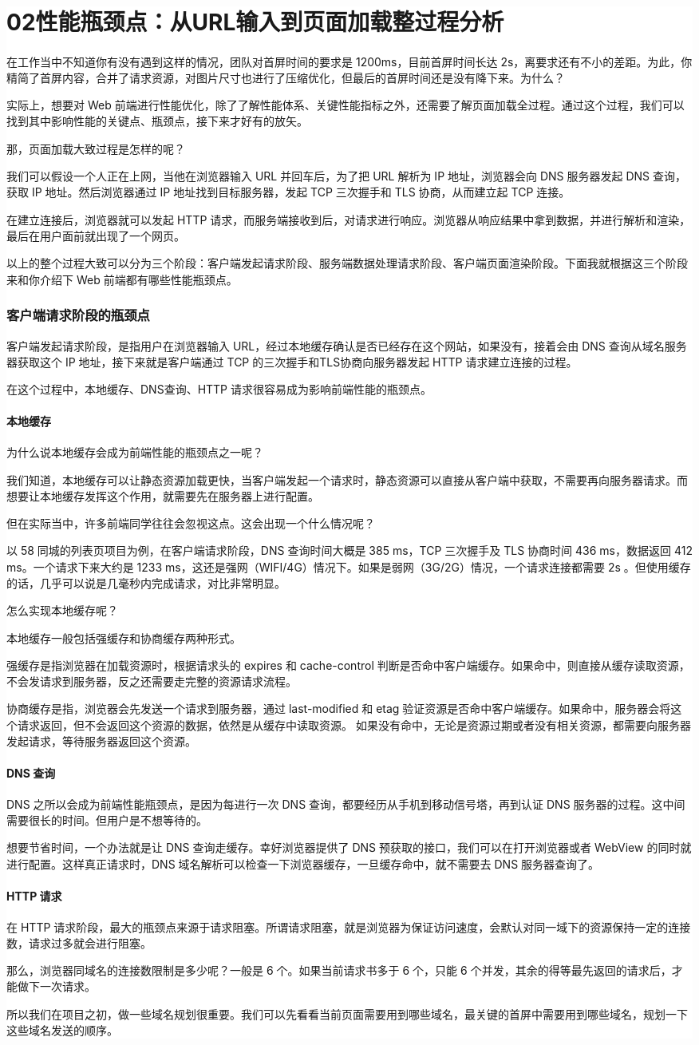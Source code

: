 # 02性能瓶颈点：从URL输入到页面加载整过程分析

在工作当中不知道你有没有遇到这样的情况，团队对首屏时间的要求是 1200ms，目前首屏时间长达 2s，离要求还有不小的差距。为此，你精简了首屏内容，合并了请求资源，对图片尺寸也进行了压缩优化，但最后的首屏时间还是没有降下来。为什么？

实际上，想要对 Web 前端进行性能优化，除了了解性能体系、关键性能指标之外，还需要了解页面加载全过程。通过这个过程，我们可以找到其中影响性能的关键点、瓶颈点，接下来才好有的放矢。

那，页面加载大致过程是怎样的呢？

我们可以假设一个人正在上网，当他在浏览器输入 URL 并回车后，为了把 URL 解析为 IP 地址，浏览器会向 DNS 服务器发起 DNS 查询，获取 IP 地址。然后浏览器通过 IP 地址找到目标服务器，发起 TCP 三次握手和 TLS 协商，从而建立起 TCP 连接。

在建立连接后，浏览器就可以发起 HTTP 请求，而服务端接收到后，对请求进行响应。浏览器从响应结果中拿到数据，并进行解析和渲染，最后在用户面前就出现了一个网页。

以上的整个过程大致可以分为三个阶段：客户端发起请求阶段、服务端数据处理请求阶段、客户端页面渲染阶段。下面我就根据这三个阶段来和你介绍下 Web 前端都有哪些性能瓶颈点。

### 客户端请求阶段的瓶颈点

客户端发起请求阶段，是指用户在浏览器输入 URL，经过本地缓存确认是否已经存在这个网站，如果没有，接着会由 DNS 查询从域名服务器获取这个 IP 地址，接下来就是客户端通过 TCP 的三次握手和TLS协商向服务器发起 HTTP 请求建立连接的过程。

在这个过程中，本地缓存、DNS查询、HTTP 请求很容易成为影响前端性能的瓶颈点。

#### 本地缓存

为什么说本地缓存会成为前端性能的瓶颈点之一呢？

我们知道，本地缓存可以让静态资源加载更快，当客户端发起一个请求时，静态资源可以直接从客户端中获取，不需要再向服务器请求。而想要让本地缓存发挥这个作用，就需要先在服务器上进行配置。

但在实际当中，许多前端同学往往会忽视这点。这会出现一个什么情况呢？

以 58 同城的列表页项目为例，在客户端请求阶段，DNS 查询时间大概是 385 ms，TCP 三次握手及 TLS 协商时间 436 ms，数据返回 412 ms。一个请求下来大约是 1233 ms，这还是强网（WIFI/4G）情况下。如果是弱网（3G/2G）情况，一个请求连接都需要 2s 。但使用缓存的话，几乎可以说是几毫秒内完成请求，对比非常明显。

怎么实现本地缓存呢？

本地缓存一般包括强缓存和协商缓存两种形式。

强缓存是指浏览器在加载资源时，根据请求头的 expires 和 cache-control 判断是否命中客户端缓存。如果命中，则直接从缓存读取资源，不会发请求到服务器，反之还需要走完整的资源请求流程。

协商缓存是指，浏览器会先发送一个请求到服务器，通过 last-modified 和 etag 验证资源是否命中客户端缓存。如果命中，服务器会将这个请求返回，但不会返回这个资源的数据，依然是从缓存中读取资源。 如果没有命中，无论是资源过期或者没有相关资源，都需要向服务器发起请求，等待服务器返回这个资源。

#### DNS 查询

DNS 之所以会成为前端性能瓶颈点，是因为每进行一次 DNS 查询，都要经历从手机到移动信号塔，再到认证 DNS 服务器的过程。这中间需要很长的时间。但用户是不想等待的。

想要节省时间，一个办法就是让 DNS 查询走缓存。幸好浏览器提供了 DNS 预获取的接口，我们可以在打开浏览器或者 WebView 的同时就进行配置。这样真正请求时，DNS 域名解析可以检查一下浏览器缓存，一旦缓存命中，就不需要去 DNS 服务器查询了。

#### HTTP 请求

在 HTTP 请求阶段，最大的瓶颈点来源于请求阻塞。所谓请求阻塞，就是浏览器为保证访问速度，会默认对同一域下的资源保持一定的连接数，请求过多就会进行阻塞。

那么，浏览器同域名的连接数限制是多少呢？一般是 6 个。如果当前请求书多于 6 个，只能 6 个并发，其余的得等最先返回的请求后，才能做下一次请求。

所以我们在项目之初，做一些域名规划很重要。我们可以先看看当前页面需要用到哪些域名，最关键的首屏中需要用到哪些域名，规划一下这些域名发送的顺序。
